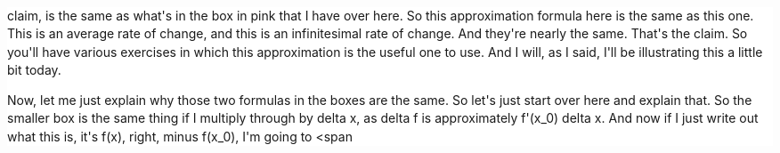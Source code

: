   <span m="414340">claim,</span> <span m="415060">is</span> <span
  m="415420">the</span> <span m="415550">same</span> <span m="416680">as</span>
  <span m="417310">what's</span> <span m="418860">in</span> <span
  m="419000">the</span> <span m="419280">box in</span> <span
  m="419940">pink</span> <span m="420730">that</span> <span m="421090">I</span>
  <span m="421150">have</span> <span m="421410">over</span> <span
  m="421600">here.</span> <span m="422810">So</span> <span
  m="424870">this</span> <span m="425140">approximation</span> <span
  m="426420">formula</span> <span m="426930">here</span> <span
  m="429230">is</span> <span m="429500">the</span> <span m="429600">same</span>
  <span m="430110">as</span> <span m="430360">this</span> <span
  m="430570">one.</span> <span m="430840">This</span> <span m="431000">is</span>
  <span m="431130">an</span> <span m="431240">average</span> <span
  m="431910">rate</span> <span m="432140">of</span> <span
  m="432290">change,</span> <span m="433760">and</span> <span
  m="434070">this</span> <span m="434200">is</span> <span m="434430">an</span>
  <span m="434600">infinitesimal</span> <span m="435710">rate of</span> <span
  m="436010">change.</span> <span m="436420">And</span> <span
  m="436570">they're</span> <span m="436720">nearly</span> <span
  m="437150">the</span> <span m="437280">same.</span> <span
  m="437980">That's</span> <span m="438250">the</span> <span
  m="438370">claim.</span> <span m="439230">So</span> <span
  m="439440">you'll</span> <span m="439570">have</span> <span
  m="439740">various</span> <span m="440180">exercises</span> <span
  m="440970">in</span> <span m="441080">which</span> <span
  m="441280">this</span> <span m="441490">approximation</span> <span
  m="442680">is</span> <span m="442950">the</span> <span
  m="443060">useful</span> <span m="443470">one</span> <span
  m="443780">to</span> <span m="444620">use.</span> <span m="445220">And</span>
  <span m="445400">I</span> <span m="445580">will,</span> <span
  m="446410">as</span> <span m="446540">I</span> <span m="446620">said,</span>
  <span m="446820">I'll</span> <span m="446920">be</span> <span
  m="447040">illustrating</span> <span m="447590">this</span> <span
  m="447740">a</span> <span m="447810">little</span> <span m="448020">bit</span>
  <span m="448860">today.</span></p><p><span m="449610">Now,</span> <span
  m="449780">let</span> <span m="449980">me</span> <span m="450060">just</span>
  <span m="450300">explain</span> <span m="451190">why</span> <span
  m="451790">those</span> <span m="452090">two</span> <span
  m="452310">formulas</span> <span m="452990">in</span> <span
  m="453110">the</span> <span m="453190">boxes</span> <span
  m="454060">are</span> <span m="454270">the</span> <span
  m="454370">same.</span> <span m="456560">So</span> <span
  m="457150">let's</span> <span m="457420">just</span> <span
  m="458490">start</span> <span m="458840">over</span> <span
  m="459050">here</span> <span m="460270">and</span> <span
  m="460390">explain</span> <span m="460880">that.</span> <span
  m="461110">So</span> <span m="461330">the</span> <span
  m="462020">smaller</span> <span m="462500">box</span> <span
  m="464780">is</span> <span m="464980">the</span> <span m="465070">same</span>
  <span m="465480">thing</span> <span m="466080">if</span> <span
  m="466430">I</span> <span m="466520">multiply</span> <span
  m="466970">through</span> <span m="467150">by</span> <span
  m="467290">delta</span> <span m="467650">x,</span> <span m="468170">as</span>
  <span m="468450">delta</span> <span m="468700">f</span> <span
  m="469240">is</span> <span m="469400">approximately</span> <span
  m="470960">f'(x_0)</span> <span m="471620">delta</span> <span
  m="471770">x.</span> <span m="475490">And</span> <span m="475770">now</span>
  <span m="476050">if I</span> <span m="476170">just</span> <span
  m="476490">write</span> <span m="476760">out</span> <span
  m="477000">what</span> <span m="477170">this</span> <span
  m="477290">is,</span> <span m="478970">it's</span> <span
  m="480720">f(x),</span> <span m="484970">right,</span> <span
  m="487580">minus</span> <span m="487990">f(x_0),</span> <span
  m="489820">I'm</span> <span m="489890">going to</span> <span
